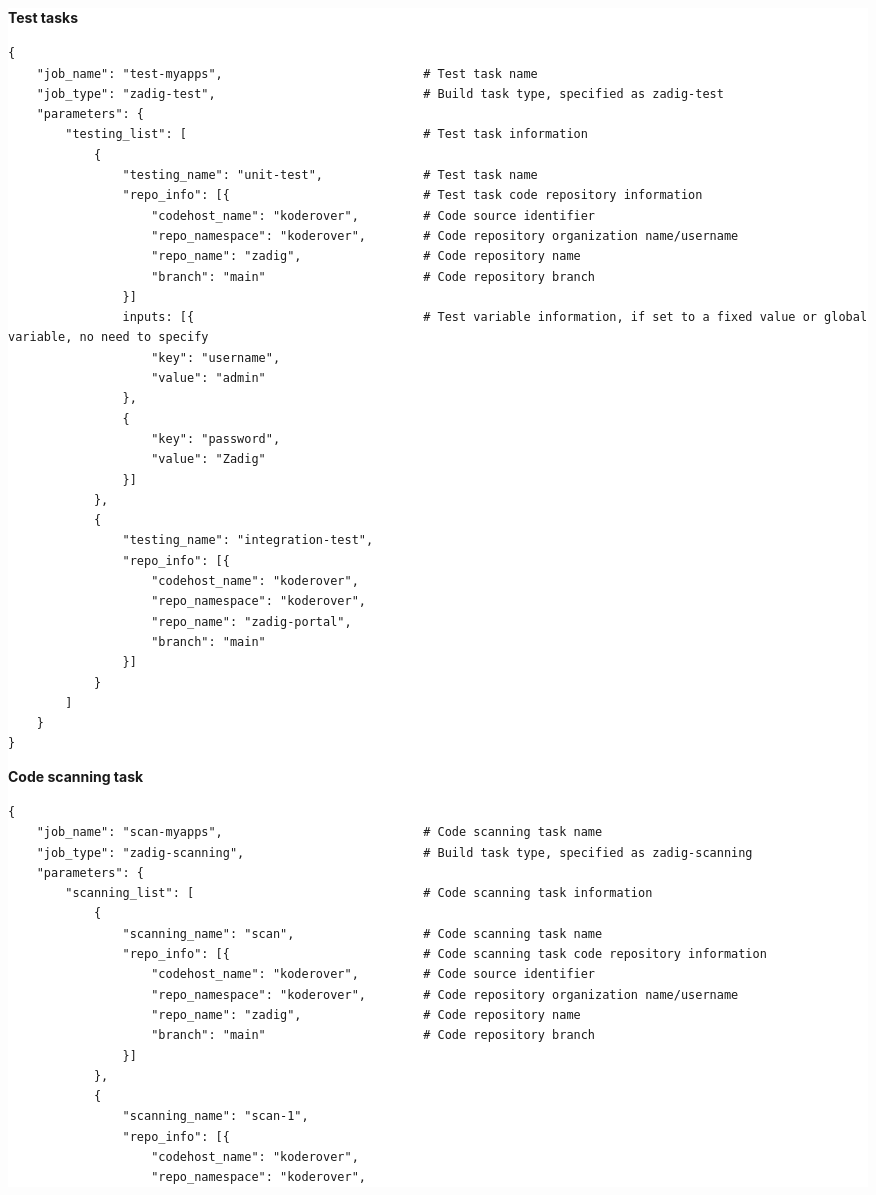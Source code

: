 **Test tasks**
```
{
    "job_name": "test-myapps",                            # Test task name
    "job_type": "zadig-test",                             # Build task type, specified as zadig-test
    "parameters": {
        "testing_list": [                                 # Test task information
            {
                "testing_name": "unit-test",              # Test task name
                "repo_info": [{                           # Test task code repository information
                    "codehost_name": "koderover",         # Code source identifier
                    "repo_namespace": "koderover",        # Code repository organization name/username
                    "repo_name": "zadig",                 # Code repository name
                    "branch": "main"                      # Code repository branch
                }]
                inputs: [{                                # Test variable information, if set to a fixed value or global variable, no need to specify
                    "key": "username",
                    "value": "admin"
                },
                {
                    "key": "password",
                    "value": "Zadig"
                }]
            },
            {
                "testing_name": "integration-test",
                "repo_info": [{
                    "codehost_name": "koderover",
                    "repo_namespace": "koderover",
                    "repo_name": "zadig-portal",
                    "branch": "main"
                }]
            }
        ]
    }
}
```

**Code scanning task**
```
{
    "job_name": "scan-myapps",                            # Code scanning task name
    "job_type": "zadig-scanning",                         # Build task type, specified as zadig-scanning
    "parameters": {
        "scanning_list": [                                # Code scanning task information
            {
                "scanning_name": "scan",                  # Code scanning task name
                "repo_info": [{                           # Code scanning task code repository information
                    "codehost_name": "koderover",         # Code source identifier
                    "repo_namespace": "koderover",        # Code repository organization name/username
                    "repo_name": "zadig",                 # Code repository name
                    "branch": "main"                      # Code repository branch
                }]
            },
            {
                "scanning_name": "scan-1",
                "repo_info": [{
                    "codehost_name": "koderover",
                    "repo_namespace": "koderover",
```